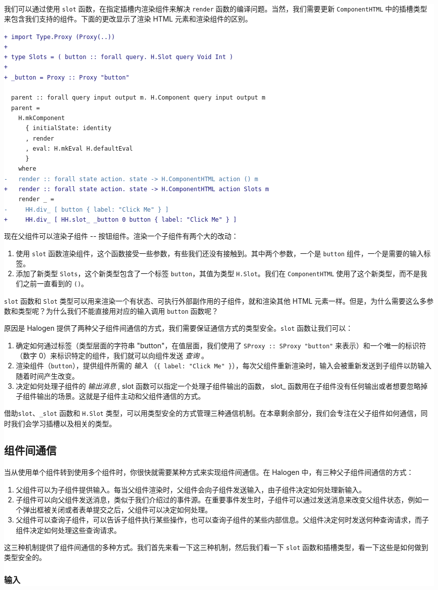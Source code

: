 我们可以通过使用 `slot` 函数，在指定插槽内渲染组件来解决 `render` 函数的编译问题。当然，我们需要更新 `ComponentHTML` 中的插槽类型来包含我们支持的组件。下面的更改显示了渲染 HTML 元素和渲染组件的区别。

```diff
+ import Type.Proxy (Proxy(..))
+
+ type Slots = ( button :: forall query. H.Slot query Void Int )
+
+ _button = Proxy :: Proxy "button"

  parent :: forall query input output m. H.Component query input output m
  parent =
    H.mkComponent
      { initialState: identity
      , render
      , eval: H.mkEval H.defaultEval
      }
    where
-   render :: forall state action. state -> H.ComponentHTML action () m
+   render :: forall state action. state -> H.ComponentHTML action Slots m
    render _ =
-     HH.div_ [ button { label: "Click Me" } ]
+     HH.div_ [ HH.slot_ _button 0 button { label: "Click Me" } ]
```

现在父组件可以渲染子组件 -- 按钮组件。渲染一个子组件有两个大的改动：

1. 使用 `slot` 函数渲染组件，这个函数接受一些参数，有些我们还没有接触到。其中两个参数，一个是 `button` 组件，一个是需要的输入标签。
2. 添加了新类型 `Slots`，这个新类型包含了一个标签 `button`，其值为类型 `H.Slot`。我们在 `ComponentHTML` 使用了这个新类型，而不是我们之前一直看到的 `()`。

`slot` 函数和 `Slot` 类型可以用来渲染一个有状态、可执行外部副作用的子组件，就和渲染其他 HTML 元素一样。但是，为什么需要这么多参数和类型呢？为什么我们不能直接用对应的输入调用 `button` 函数呢？

原因是 Halogen 提供了两种父子组件间通信的方式，我们需要保证通信方式的类型安全。`slot` 函数让我们可以：

1. 确定如何通过标签（类型层面的字符串 "button"，在值层面，我们使用了 `SProxy :: SProxy "button"` 来表示）和一个唯一的标识符（数字 0）来标识特定的组件，我们就可以向组件发送 _查询_ 。
2. 渲染组件（`button`），提供组件所需的 _输入_ （`{ label: "Click Me" }`），每次父组件重新渲染时，输入会被重新发送到子组件以防输入随着时间产生改变。
3. 决定如何处理子组件的 _输出消息_ , slot 函数可以指定一个处理子组件输出的函数， slot\_ 函数用在子组件没有任何输出或者想要忽略掉子组件输出的场景。这就是子组件主动和父组件通信的方式。

借助`slot`、`_slot` 函数和 `H.Slot` 类型，可以用类型安全的方式管理三种通信机制。在本章剩余部分，我们会专注在父子组件如何通信，同时我们会学习插槽以及相关的类型。

## 组件间通信

当从使用单个组件转到使用多个组件时，你很快就需要某种方式来实现组件间通信。在 Halogen 中，有三种父子组件间通信的方式：

1. 父组件可以为子组件提供输入。每当父组件渲染时，父组件会向子组件发送输入，由子组件决定如何处理新输入。
2. 子组件可以向父组件发送消息，类似于我们介绍过的事件源。在重要事件发生时，子组件可以通过发送消息来改变父组件状态，例如一个弹出框被关闭或者表单提交之后，父组件可以决定如何处理。
3. 父组件可以查询子组件，可以告诉子组件执行某些操作，也可以查询子组件的某些内部信息。父组件决定何时发送何种查询请求，而子组件决定如何处理这些查询请求。

这三种机制提供了组件间通信的多种方式。我们首先来看一下这三种机制，然后我们看一下 `slot` 函数和插槽类型，看一下这些是如何做到类型安全的。

### 输入
